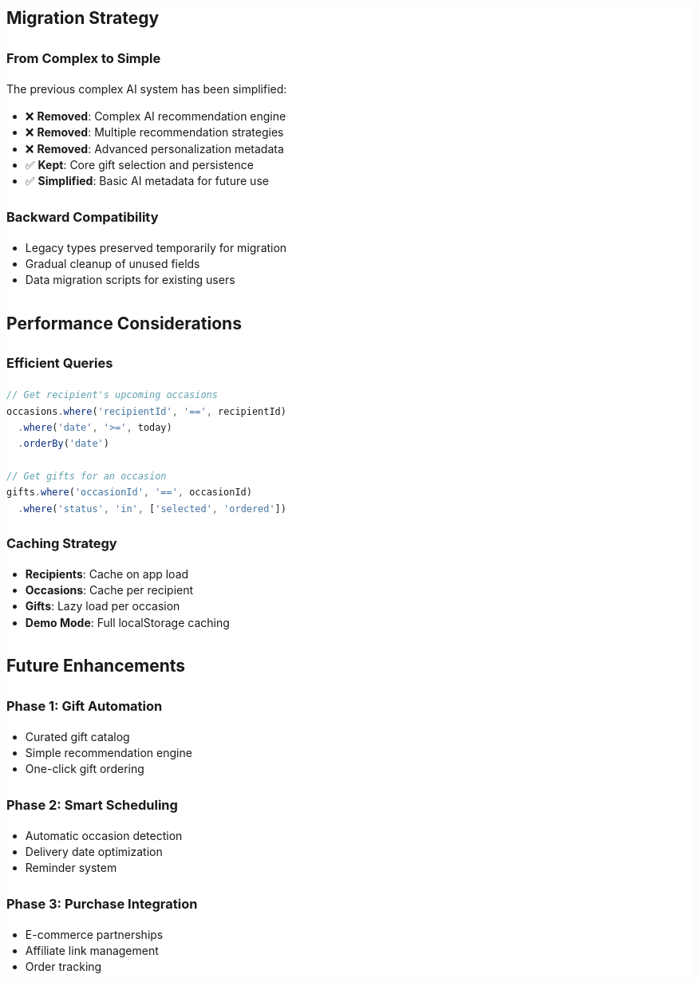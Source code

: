 ## Migration Strategy

### From Complex to Simple
The previous complex AI system has been simplified:
- ❌ **Removed**: Complex AI recommendation engine
- ❌ **Removed**: Multiple recommendation strategies  
- ❌ **Removed**: Advanced personalization metadata
- ✅ **Kept**: Core gift selection and persistence
- ✅ **Simplified**: Basic AI metadata for future use

### Backward Compatibility
- Legacy types preserved temporarily for migration
- Gradual cleanup of unused fields
- Data migration scripts for existing users

## Performance Considerations

### Efficient Queries
```typescript
// Get recipient's upcoming occasions
occasions.where('recipientId', '==', recipientId)
  .where('date', '>=', today)
  .orderBy('date')

// Get gifts for an occasion  
gifts.where('occasionId', '==', occasionId)
  .where('status', 'in', ['selected', 'ordered'])
```

### Caching Strategy
- **Recipients**: Cache on app load
- **Occasions**: Cache per recipient
- **Gifts**: Lazy load per occasion
- **Demo Mode**: Full localStorage caching

## Future Enhancements

### Phase 1: Gift Automation
- Curated gift catalog
- Simple recommendation engine
- One-click gift ordering

### Phase 2: Smart Scheduling  
- Automatic occasion detection
- Delivery date optimization
- Reminder system

### Phase 3: Purchase Integration
- E-commerce partnerships
- Affiliate link management
- Order tracking
